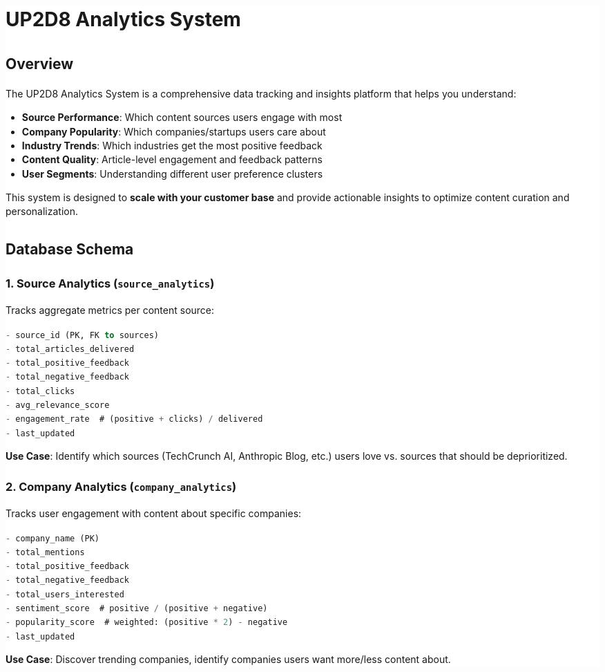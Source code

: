 # UP2D8 Analytics System

## Overview

The UP2D8 Analytics System is a comprehensive data tracking and insights platform that helps you understand:

- **Source Performance**: Which content sources users engage with most
- **Company Popularity**: Which companies/startups users care about
- **Industry Trends**: Which industries get the most positive feedback
- **Content Quality**: Article-level engagement and feedback patterns
- **User Segments**: Understanding different user preference clusters

This system is designed to **scale with your customer base** and provide actionable insights to optimize content curation and personalization.

## Database Schema

### 1. Source Analytics (`source_analytics`)

Tracks aggregate metrics per content source:

```sql
- source_id (PK, FK to sources)
- total_articles_delivered
- total_positive_feedback
- total_negative_feedback
- total_clicks
- avg_relevance_score
- engagement_rate  # (positive + clicks) / delivered
- last_updated
```

**Use Case**: Identify which sources (TechCrunch AI, Anthropic Blog, etc.) users love vs. sources that should be deprioritized.

### 2. Company Analytics (`company_analytics`)

Tracks user engagement with content about specific companies:

```sql
- company_name (PK)
- total_mentions
- total_positive_feedback
- total_negative_feedback
- total_users_interested
- sentiment_score  # positive / (positive + negative)
- popularity_score  # weighted: (positive * 2) - negative
- last_updated
```

**Use Case**: Discover trending companies, identify companies users want more/less content about.
